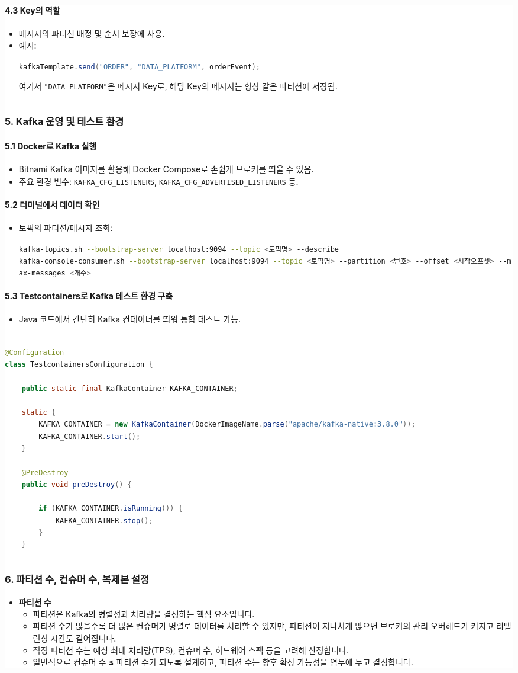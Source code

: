 #### 4.3 Key의 역할
- 메시지의 파티션 배정 및 순서 보장에 사용.
- 예시:
  ```java
  kafkaTemplate.send("ORDER", "DATA_PLATFORM", orderEvent);
  ```
  여기서 `"DATA_PLATFORM"`은 메시지 Key로, 해당 Key의 메시지는 항상 같은 파티션에 저장됨.

---

### 5. Kafka 운영 및 테스트 환경

#### 5.1 Docker로 Kafka 실행
- Bitnami Kafka 이미지를 활용해 Docker Compose로 손쉽게 브로커를 띄울 수 있음.
- 주요 환경 변수: `KAFKA_CFG_LISTENERS`, `KAFKA_CFG_ADVERTISED_LISTENERS` 등.

#### 5.2 터미널에서 데이터 확인
- 토픽의 파티션/메시지 조회:
  ```bash
  kafka-topics.sh --bootstrap-server localhost:9094 --topic <토픽명> --describe
  kafka-console-consumer.sh --bootstrap-server localhost:9094 --topic <토픽명> --partition <번호> --offset <시작오프셋> --max-messages <개수>
  ```

#### 5.3 Testcontainers로 Kafka 테스트 환경 구축
- Java 코드에서 간단히 Kafka 컨테이너를 띄워 통합 테스트 가능.
```java

@Configuration
class TestcontainersConfiguration {
    
    public static final KafkaContainer KAFKA_CONTAINER;
    
    static {
        KAFKA_CONTAINER = new KafkaContainer(DockerImageName.parse("apache/kafka-native:3.8.0"));
        KAFKA_CONTAINER.start();
    }

    @PreDestroy
    public void preDestroy() {
        
        if (KAFKA_CONTAINER.isRunning()) {
            KAFKA_CONTAINER.stop();
        }
    }

```
---

### 6. 파티션 수, 컨슈머 수, 복제본 설정

- **파티션 수**
    - 파티션은 Kafka의 병렬성과 처리량을 결정하는 핵심 요소입니다.
    - 파티션 수가 많을수록 더 많은 컨슈머가 병렬로 데이터를 처리할 수 있지만, 파티션이 지나치게 많으면 브로커의 관리 오버헤드가 커지고 리밸런싱 시간도 길어집니다.
    - 적정 파티션 수는 예상 최대 처리량(TPS), 컨슈머 수, 하드웨어 스펙 등을 고려해 산정합니다.
    - 일반적으로 컨슈머 수 ≤ 파티션 수가 되도록 설계하고, 파티션 수는 향후 확장 가능성을 염두에 두고 결정합니다.
